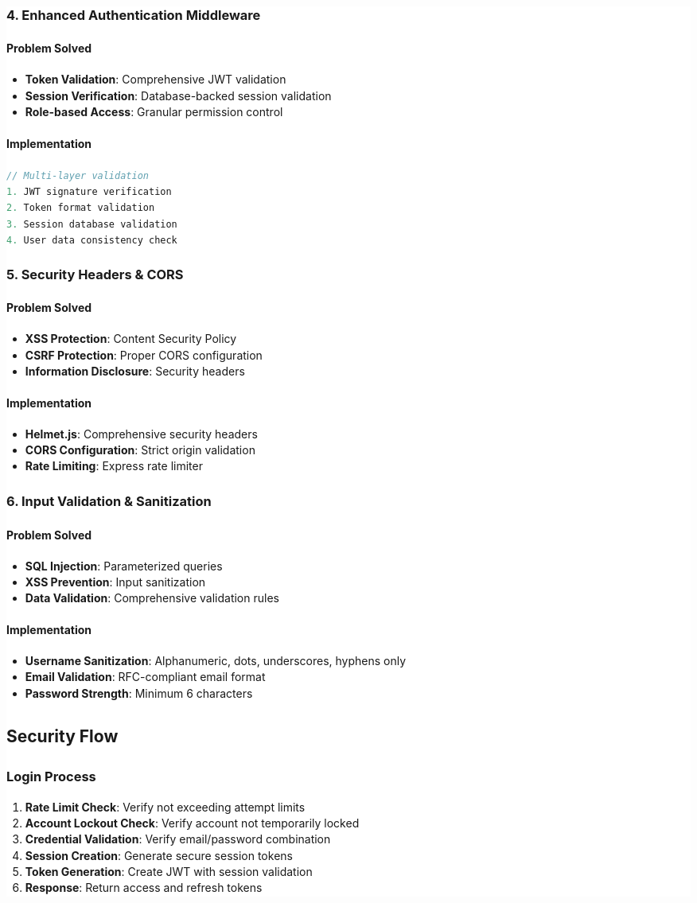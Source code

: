 ### 4. Enhanced Authentication Middleware

#### Problem Solved
- **Token Validation**: Comprehensive JWT validation
- **Session Verification**: Database-backed session validation
- **Role-based Access**: Granular permission control

#### Implementation
```javascript
// Multi-layer validation
1. JWT signature verification
2. Token format validation
3. Session database validation
4. User data consistency check
```

### 5. Security Headers & CORS

#### Problem Solved
- **XSS Protection**: Content Security Policy
- **CSRF Protection**: Proper CORS configuration
- **Information Disclosure**: Security headers

#### Implementation
- **Helmet.js**: Comprehensive security headers
- **CORS Configuration**: Strict origin validation
- **Rate Limiting**: Express rate limiter

### 6. Input Validation & Sanitization

#### Problem Solved
- **SQL Injection**: Parameterized queries
- **XSS Prevention**: Input sanitization
- **Data Validation**: Comprehensive validation rules

#### Implementation
- **Username Sanitization**: Alphanumeric, dots, underscores, hyphens only
- **Email Validation**: RFC-compliant email format
- **Password Strength**: Minimum 6 characters

## Security Flow

### Login Process
1. **Rate Limit Check**: Verify not exceeding attempt limits
2. **Account Lockout Check**: Verify account not temporarily locked
3. **Credential Validation**: Verify email/password combination
4. **Session Creation**: Generate secure session tokens
5. **Token Generation**: Create JWT with session validation
6. **Response**: Return access and refresh tokens

